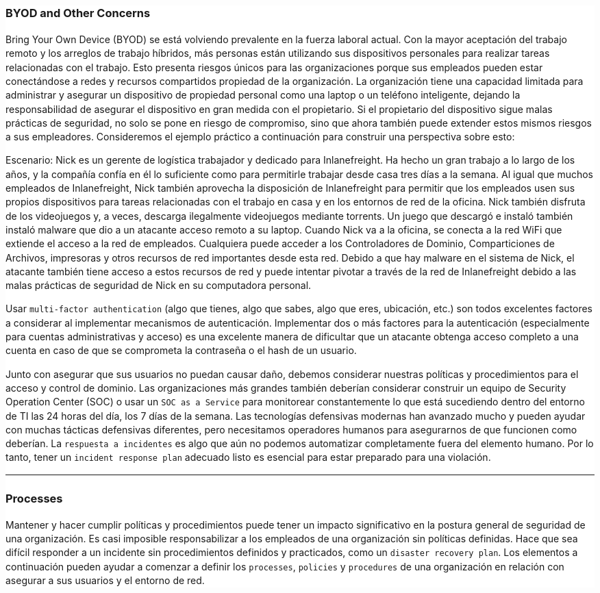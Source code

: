 ### BYOD and Other Concerns

Bring Your Own Device (BYOD) se está volviendo prevalente en la fuerza laboral actual. Con la mayor aceptación del trabajo remoto y los arreglos de trabajo híbridos, más personas están utilizando sus dispositivos personales para realizar tareas relacionadas con el trabajo. Esto presenta riesgos únicos para las organizaciones porque sus empleados pueden estar conectándose a redes y recursos compartidos propiedad de la organización. La organización tiene una capacidad limitada para administrar y asegurar un dispositivo de propiedad personal como una laptop o un teléfono inteligente, dejando la responsabilidad de asegurar el dispositivo en gran medida con el propietario. Si el propietario del dispositivo sigue malas prácticas de seguridad, no solo se pone en riesgo de compromiso, sino que ahora también puede extender estos mismos riesgos a sus empleadores. Consideremos el ejemplo práctico a continuación para construir una perspectiva sobre esto:

Escenario: Nick es un gerente de logística trabajador y dedicado para Inlanefreight. Ha hecho un gran trabajo a lo largo de los años, y la compañía confía en él lo suficiente como para permitirle trabajar desde casa tres días a la semana. Al igual que muchos empleados de Inlanefreight, Nick también aprovecha la disposición de Inlanefreight para permitir que los empleados usen sus propios dispositivos para tareas relacionadas con el trabajo en casa y en los entornos de red de la oficina. Nick también disfruta de los videojuegos y, a veces, descarga ilegalmente videojuegos mediante torrents. Un juego que descargó e instaló también instaló malware que dio a un atacante acceso remoto a su laptop. Cuando Nick va a la oficina, se conecta a la red WiFi que extiende el acceso a la red de empleados. Cualquiera puede acceder a los Controladores de Dominio, Comparticiones de Archivos, impresoras y otros recursos de red importantes desde esta red. Debido a que hay malware en el sistema de Nick, el atacante también tiene acceso a estos recursos de red y puede intentar pivotar a través de la red de Inlanefreight debido a las malas prácticas de seguridad de Nick en su computadora personal.

Usar `multi-factor authentication` (algo que tienes, algo que sabes, algo que eres, ubicación, etc.) son todos excelentes factores a considerar al implementar mecanismos de autenticación. Implementar dos o más factores para la autenticación (especialmente para cuentas administrativas y acceso) es una excelente manera de dificultar que un atacante obtenga acceso completo a una cuenta en caso de que se comprometa la contraseña o el hash de un usuario.

Junto con asegurar que sus usuarios no puedan causar daño, debemos considerar nuestras políticas y procedimientos para el acceso y control de dominio. Las organizaciones más grandes también deberían considerar construir un equipo de Security Operation Center (SOC) o usar un `SOC as a Service` para monitorear constantemente lo que está sucediendo dentro del entorno de TI las 24 horas del día, los 7 días de la semana. Las tecnologías defensivas modernas han avanzado mucho y pueden ayudar con muchas tácticas defensivas diferentes, pero necesitamos operadores humanos para asegurarnos de que funcionen como deberían. La `respuesta a incidentes` es algo que aún no podemos automatizar completamente fuera del elemento humano. Por lo tanto, tener un `incident response plan` adecuado listo es esencial para estar preparado para una violación.

---

### Processes

Mantener y hacer cumplir políticas y procedimientos puede tener un impacto significativo en la postura general de seguridad de una organización. Es casi imposible responsabilizar a los empleados de una organización sin políticas definidas. Hace que sea difícil responder a un incidente sin procedimientos definidos y practicados, como un `disaster recovery plan`. Los elementos a continuación pueden ayudar a comenzar a definir los `processes`, `policies` y `procedures` de una organización en relación con asegurar a sus usuarios y el entorno de red.

